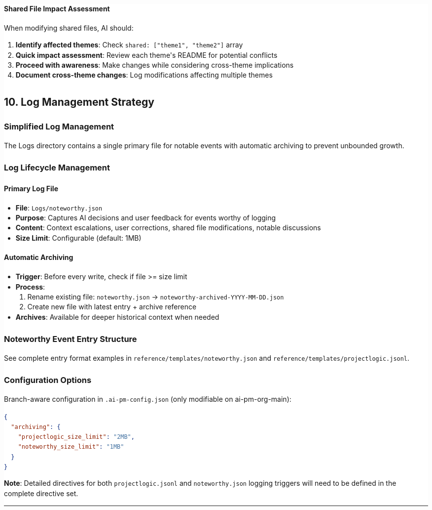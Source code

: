 #### Shared File Impact Assessment
When modifying shared files, AI should:
1. **Identify affected themes**: Check `shared: ["theme1", "theme2"]` array
2. **Quick impact assessment**: Review each theme's README for potential conflicts
3. **Proceed with awareness**: Make changes while considering cross-theme implications
4. **Document cross-theme changes**: Log modifications affecting multiple themes

## 10. Log Management Strategy

### Simplified Log Management

The Logs directory contains a single primary file for notable events with automatic archiving to prevent unbounded growth.

### Log Lifecycle Management

#### Primary Log File
- **File**: `Logs/noteworthy.json`
- **Purpose**: Captures AI decisions and user feedback for events worthy of logging
- **Content**: Context escalations, user corrections, shared file modifications, notable discussions
- **Size Limit**: Configurable (default: 1MB)

#### Automatic Archiving
- **Trigger**: Before every write, check if file >= size limit
- **Process**: 
  1. Rename existing file: `noteworthy.json` → `noteworthy-archived-YYYY-MM-DD.json`
  2. Create new file with latest entry + archive reference
- **Archives**: Available for deeper historical context when needed

### Noteworthy Event Entry Structure

See complete entry format examples in `reference/templates/noteworthy.json` and `reference/templates/projectlogic.jsonl`.

### Configuration Options

Branch-aware configuration in `.ai-pm-config.json` (only modifiable on ai-pm-org-main):
```json
{
  "archiving": {
    "projectlogic_size_limit": "2MB",
    "noteworthy_size_limit": "1MB"
  }
}
```

**Note**: Detailed directives for both `projectlogic.jsonl` and `noteworthy.json` logging triggers will need to be defined in the complete directive set.

---
